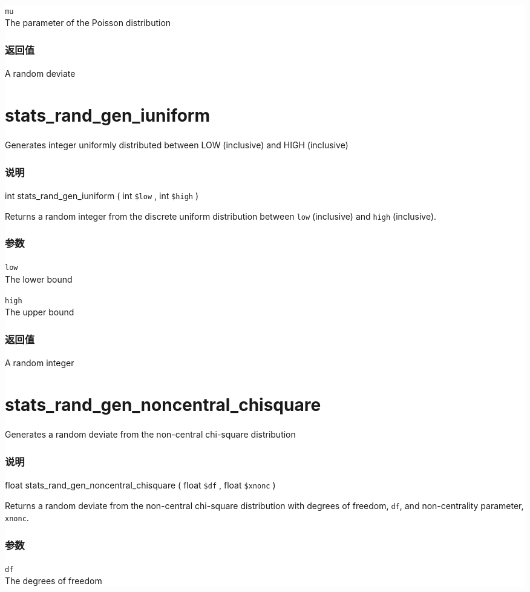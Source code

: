 `mu`  
The parameter of the Poisson distribution

### 返回值

A random deviate

stats\_rand\_gen\_iuniform
==========================

Generates integer uniformly distributed between LOW (inclusive) and HIGH
(inclusive)

### 说明

<span class="type">int</span> <span
class="methodname">stats\_rand\_gen\_iuniform</span> ( <span
class="methodparam"><span class="type">int</span> `$low`</span> , <span
class="methodparam"><span class="type">int</span> `$high`</span> )

Returns a random integer from the discrete uniform distribution between
`low` (inclusive) and `high` (inclusive).

### 参数

`low`  
The lower bound

`high`  
The upper bound

### 返回值

A random integer

stats\_rand\_gen\_noncentral\_chisquare
=======================================

Generates a random deviate from the non-central chi-square distribution

### 说明

<span class="type">float</span> <span
class="methodname">stats\_rand\_gen\_noncentral\_chisquare</span> (
<span class="methodparam"><span class="type">float</span> `$df`</span> ,
<span class="methodparam"><span class="type">float</span>
`$xnonc`</span> )

Returns a random deviate from the non-central chi-square distribution
with degrees of freedom, `df`, and non-centrality parameter, `xnonc`.

### 参数

`df`  
The degrees of freedom
